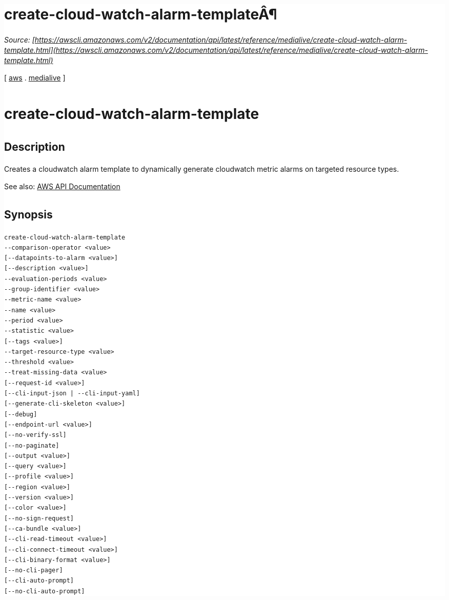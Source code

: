 # create-cloud-watch-alarm-templateÂ¶

*Source: [https://awscli.amazonaws.com/v2/documentation/api/latest/reference/medialive/create-cloud-watch-alarm-template.html](https://awscli.amazonaws.com/v2/documentation/api/latest/reference/medialive/create-cloud-watch-alarm-template.html)*

[ [aws](https://awscli.amazonaws.com/v2/documentation/api/latest/reference/index.html#cli-aws) . [medialive](https://awscli.amazonaws.com/v2/documentation/api/latest/reference/medialive/index.html#cli-aws-medialive) ]

# create-cloud-watch-alarm-template

## Description

Creates a cloudwatch alarm template to dynamically generate cloudwatch metric alarms on targeted resource types.

See also: [AWS API Documentation](https://docs.aws.amazon.com/goto/WebAPI/medialive-2017-10-14/CreateCloudWatchAlarmTemplate)

## Synopsis

```
create-cloud-watch-alarm-template
--comparison-operator <value>
[--datapoints-to-alarm <value>]
[--description <value>]
--evaluation-periods <value>
--group-identifier <value>
--metric-name <value>
--name <value>
--period <value>
--statistic <value>
[--tags <value>]
--target-resource-type <value>
--threshold <value>
--treat-missing-data <value>
[--request-id <value>]
[--cli-input-json | --cli-input-yaml]
[--generate-cli-skeleton <value>]
[--debug]
[--endpoint-url <value>]
[--no-verify-ssl]
[--no-paginate]
[--output <value>]
[--query <value>]
[--profile <value>]
[--region <value>]
[--version <value>]
[--color <value>]
[--no-sign-request]
[--ca-bundle <value>]
[--cli-read-timeout <value>]
[--cli-connect-timeout <value>]
[--cli-binary-format <value>]
[--no-cli-pager]
[--cli-auto-prompt]
[--no-cli-auto-prompt]
```
